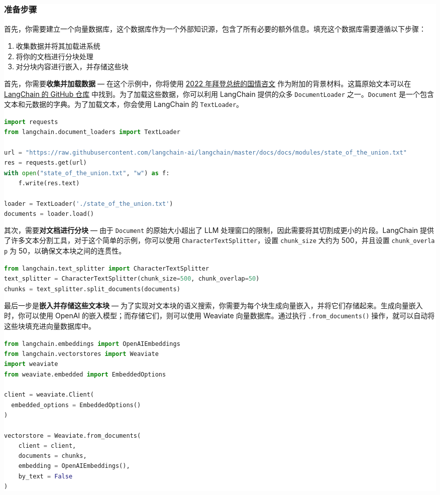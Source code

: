 

### 准备步骤

首先，你需要建立一个向量数据库，这个数据库作为一个外部知识源，包含了所有必要的额外信息。填充这个数据库需要遵循以下步骤：

1. 收集数据并将其加载进系统
2. 将你的文档进行分块处理
3. 对分块内容进行嵌入，并存储这些块

首先，你需要**收集并加载数据** — 在这个示例中，你将使用 [2022 年拜登总统的国情咨文](https://www.whitehouse.gov/state-of-the-union-2022/) 作为附加的背景材料。这篇原始文本可以在 [LangChain 的 GitHub 仓库](https://raw.githubusercontent.com/langchain-ai/langchain/master/docs/docs/modules/state_of_the_union.txt) 中找到。为了加载这些数据，你可以利用 LangChain 提供的众多 `DocumentLoader` 之一。`Document` 是一个包含文本和元数据的字典。为了加载文本，你会使用 LangChain 的 `TextLoader`。

```python
import requests
from langchain.document_loaders import TextLoader

url = "https://raw.githubusercontent.com/langchain-ai/langchain/master/docs/docs/modules/state_of_the_union.txt"
res = requests.get(url)
with open("state_of_the_union.txt", "w") as f:
    f.write(res.text)

loader = TextLoader('./state_of_the_union.txt')
documents = loader.load()
```

其次，需要**对文档进行分块** — 由于 `Document` 的原始大小超出了 LLM 处理窗口的限制，因此需要将其切割成更小的片段。LangChain 提供了许多文本分割工具，对于这个简单的示例，你可以使用 `CharacterTextSplitter`，设置 `chunk_size` 大约为 500，并且设置 `chunk_overlap` 为 50，以确保文本块之间的连贯性。

```python
from langchain.text_splitter import CharacterTextSplitter
text_splitter = CharacterTextSplitter(chunk_size=500, chunk_overlap=50)
chunks = text_splitter.split_documents(documents)
```

最后一步是**嵌入并存储这些文本块** — 为了实现对文本块的语义搜索，你需要为每个块生成向量嵌入，并将它们存储起来。生成向量嵌入时，你可以使用 OpenAI 的嵌入模型；而存储它们，则可以使用 Weaviate 向量数据库。通过执行 `.from_documents()` 操作，就可以自动将这些块填充进向量数据库中。

```python
from langchain.embeddings import OpenAIEmbeddings
from langchain.vectorstores import Weaviate
import weaviate
from weaviate.embedded import EmbeddedOptions

client = weaviate.Client(
  embedded_options = EmbeddedOptions()
)

vectorstore = Weaviate.from_documents(
    client = client,
    documents = chunks,
    embedding = OpenAIEmbeddings(),
    by_text = False
)
```
